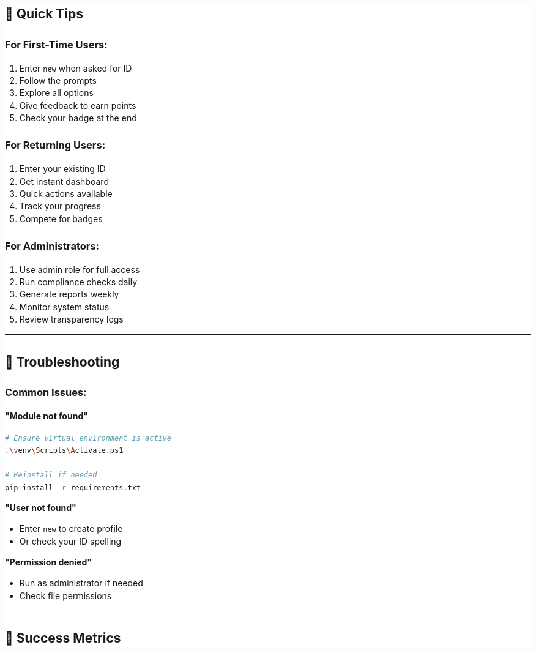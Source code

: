 
## 🎯 Quick Tips

### **For First-Time Users:**
1. Enter `new` when asked for ID
2. Follow the prompts
3. Explore all options
4. Give feedback to earn points
5. Check your badge at the end

### **For Returning Users:**
1. Enter your existing ID
2. Get instant dashboard
3. Quick actions available
4. Track your progress
5. Compete for badges

### **For Administrators:**
1. Use admin role for full access
2. Run compliance checks daily
3. Generate reports weekly
4. Monitor system status
5. Review transparency logs

---

## 🚨 Troubleshooting

### **Common Issues:**

**"Module not found"**
```bash
# Ensure virtual environment is active
.\venv\Scripts\Activate.ps1

# Reinstall if needed
pip install -r requirements.txt
```

**"User not found"**
- Enter `new` to create profile
- Or check your ID spelling

**"Permission denied"**
- Run as administrator if needed
- Check file permissions

---

## 🎉 Success Metrics
